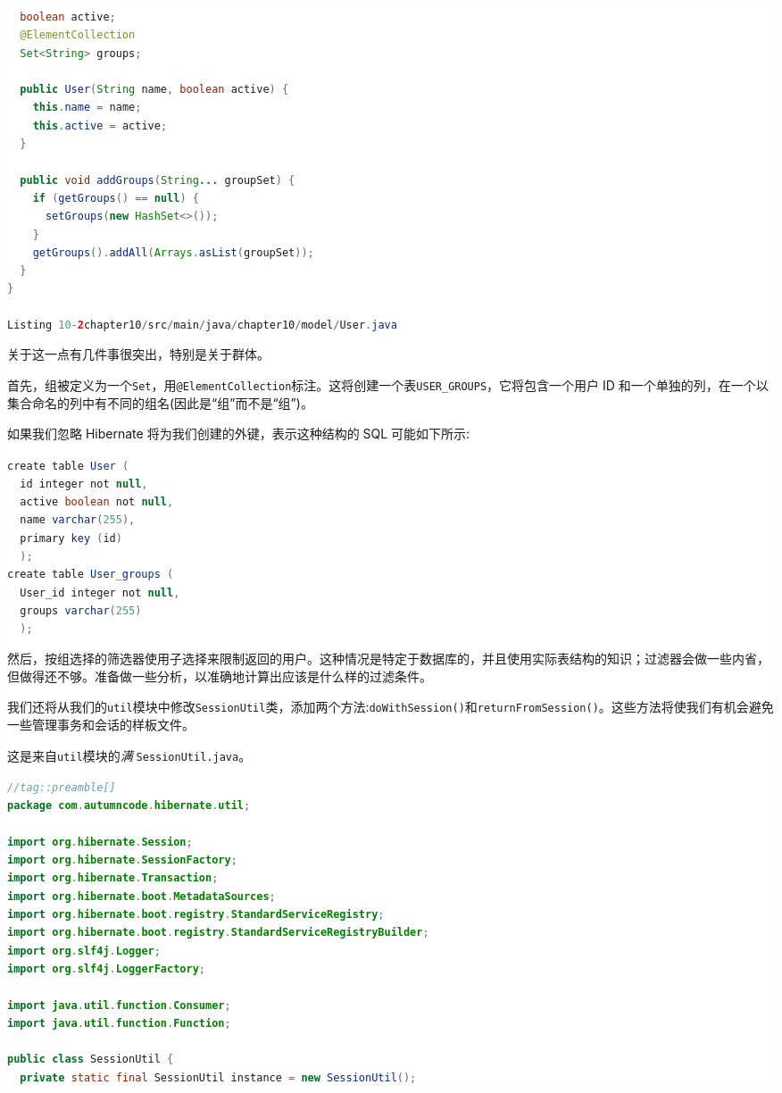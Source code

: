 ```java
  boolean active;
  @ElementCollection
  Set<String> groups;

  public User(String name, boolean active) {
    this.name = name;
    this.active = active;
  }

  public void addGroups(String... groupSet) {
    if (getGroups() == null) {
      setGroups(new HashSet<>());
    }
    getGroups().addAll(Arrays.asList(groupSet));
  }
}

Listing 10-2chapter10/src/main/java/chapter10/model/User.java

```

关于这一点有几件事很突出，特别是关于群体。

首先，组被定义为一个`Set`，用`@ElementCollection`标注。这将创建一个表`USER_GROUPS`，它将包含一个用户 ID 和一个单独的列，在一个以集合命名的列中有不同的组名(因此是“组”而不是“组”)。

如果我们忽略 Hibernate 将为我们创建的外键，表示这种结构的 SQL 可能如下所示:

```java
create table User (
  id integer not null,
  active boolean not null,
  name varchar(255),
  primary key (id)
  );
create table User_groups (
  User_id integer not null,
  groups varchar(255)
  );

```

然后，按组选择的筛选器使用子选择来限制返回的用户。这种情况是特定于数据库的，并且使用实际表结构的知识；过滤器会做一些内省，但做得还不够。准备做一些分析，以准确地计算出应该是什么样的过滤条件。

我们还将从我们的`util`模块中修改`SessionUtil`类，添加两个方法:`doWithSession()`和`returnFromSession()`。这些方法将使我们有机会避免一些管理事务和会话的样板文件。

这是来自`util`模块的*满* `SessionUtil.java`。

```java
//tag::preamble[]
package com.autumncode.hibernate.util;

import org.hibernate.Session;
import org.hibernate.SessionFactory;
import org.hibernate.Transaction;
import org.hibernate.boot.MetadataSources;
import org.hibernate.boot.registry.StandardServiceRegistry;
import org.hibernate.boot.registry.StandardServiceRegistryBuilder;
import org.slf4j.Logger;
import org.slf4j.LoggerFactory;

import java.util.function.Consumer;
import java.util.function.Function;

public class SessionUtil {
  private static final SessionUtil instance = new SessionUtil();
```